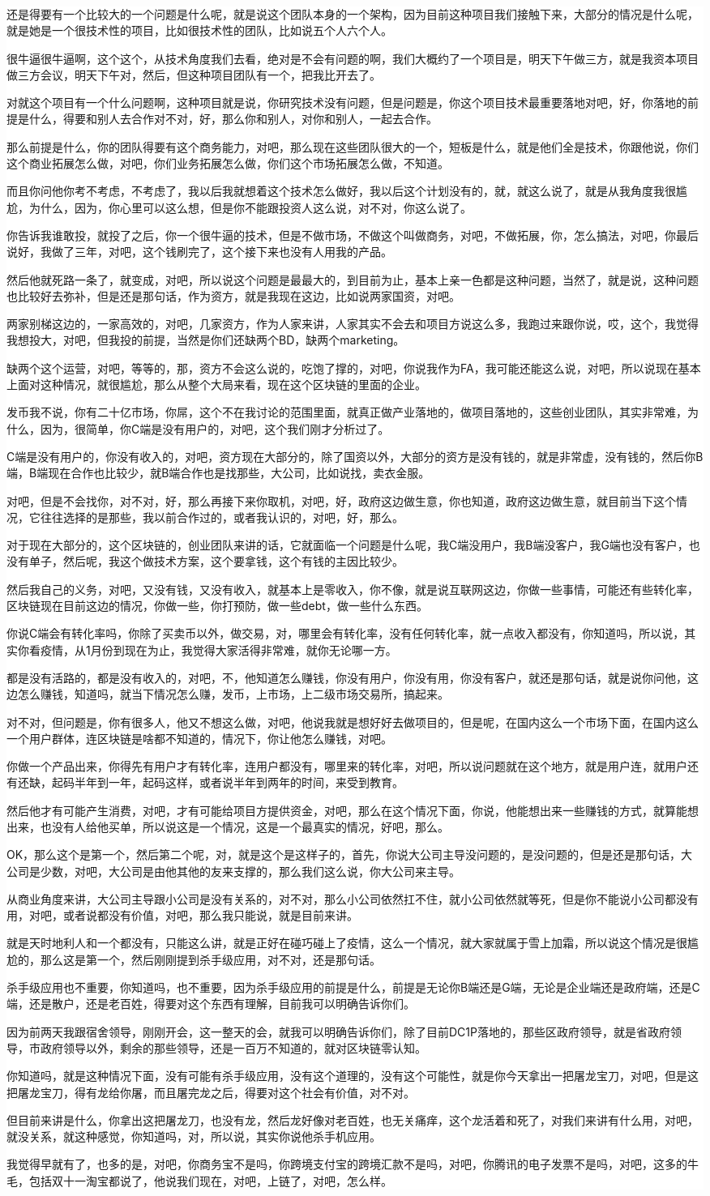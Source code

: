还是得要有一个比较大的一个问题是什么呢，就是说这个团队本身的一个架构，因为目前这种项目我们接触下来，大部分的情况是什么呢，就是她是一个很技术性的项目，比如很技术性的团队，比如说五个人六个人。

很牛逼很牛逼啊，这个这个，从技术角度我们去看，绝对是不会有问题的啊，我们大概约了一个项目是，明天下午做三方，就是我资本项目做三方会议，明天下午对，然后，但这种项目团队有一个，把我比开去了。

对就这个项目有一个什么问题啊，这种项目就是说，你研究技术没有问题，但是问题是，你这个项目技术最重要落地对吧，好，你落地的前提是什么，得要和别人去合作对不对，好，那么你和别人，对你和别人，一起去合作。

那么前提是什么，你的团队得要有这个商务能力，对吧，那么现在这些团队很大的一个，短板是什么，就是他们全是技术，你跟他说，你们这个商业拓展怎么做，对吧，你们业务拓展怎么做，你们这个市场拓展怎么做，不知道。

而且你问他你考不考虑，不考虑了，我以后我就想着这个技术怎么做好，我以后这个计划没有的，就，就这么说了，就是从我角度我很尴尬，为什么，因为，你心里可以这么想，但是你不能跟投资人这么说，对不对，你这么说了。

你告诉我谁敢投，就投了之后，你一个很牛逼的技术，但是不做市场，不做这个叫做商务，对吧，不做拓展，你，怎么搞法，对吧，你最后说好，我做了三年，对吧，这个钱刷完了，这个接下来也没有人用我的产品。

然后他就死路一条了，就变成，对吧，所以说这个问题是最最大的，到目前为止，基本上亲一色都是这种问题，当然了，就是说，这种问题也比较好去弥补，但是还是那句话，作为资方，就是我现在这边，比如说两家国资，对吧。

两家别梯这边的，一家高效的，对吧，几家资方，作为人家来讲，人家其实不会去和项目方说这么多，我跑过来跟你说，哎，这个，我觉得我想投大，对吧，但我投的前提，当然是你们还缺两个BD，缺两个marketing。

缺两个这个运营，对吧，等等的，那，资方不会这么说的，吃饱了撑的，对吧，你说我作为FA，我可能还能这么说，对吧，所以说现在基本上面对这种情况，就很尴尬，那么从整个大局来看，现在这个区块链的里面的企业。

发币我不说，你有二十亿市场，你屌，这个不在我讨论的范围里面，就真正做产业落地的，做项目落地的，这些创业团队，其实非常难，为什么，因为，很简单，你C端是没有用户的，对吧，这个我们刚才分析过了。

C端是没有用户的，你没有收入的，对吧，资方现在大部分的，除了国资以外，大部分的资方是没有钱的，就是非常虚，没有钱的，然后你B端，B端现在合作也比较少，就B端合作也是找那些，大公司，比如说找，卖衣金服。

对吧，但是不会找你，对不对，好，那么再接下来你取机，对吧，好，政府这边做生意，你也知道，政府这边做生意，就目前当下这个情况，它往往选择的是那些，我以前合作过的，或者我认识的，对吧，好，那么。

对于现在大部分的，这个区块链的，创业团队来讲的话，它就面临一个问题是什么呢，我C端没用户，我B端没客户，我G端也没有客户，也没有单子，然后呢，我这个做技术方案，这个要拿钱，这个有钱的主因比较少。

然后我自己的义务，对吧，又没有钱，又没有收入，就基本上是零收入，你不像，就是说互联网这边，你做一些事情，可能还有些转化率，区块链现在目前这边的情况，你做一些，你打预防，做一些debt，做一些什么东西。

你说C端会有转化率吗，你除了买卖币以外，做交易，对，哪里会有转化率，没有任何转化率，就一点收入都没有，你知道吗，所以说，其实你看疫情，从1月份到现在为止，我觉得大家活得非常难，就你无论哪一方。

都是没有活路的，都是没有收入的，对吧，不，他知道怎么赚钱，你没有用户，你没有用，你没有客户，就还是那句话，就是说你问他，这边怎么赚钱，知道吗，就当下情况怎么赚，发币，上市场，上二级市场交易所，搞起来。

对不对，但问题是，你有很多人，他又不想这么做，对吧，他说我就是想好好去做项目的，但是呢，在国内这么一个市场下面，在国内这么一个用户群体，连区块链是啥都不知道的，情况下，你让他怎么赚钱，对吧。

你做一个产品出来，你得先有用户才有转化率，连用户都没有，哪里来的转化率，对吧，所以说问题就在这个地方，就是用户连，就用户还有还缺，起码半年到一年，起码这样，或者说半年到两年的时间，来受到教育。

然后他才有可能产生消费，对吧，才有可能给项目方提供资金，对吧，那么在这个情况下面，你说，他能想出来一些赚钱的方式，就算能想出来，也没有人给他买单，所以说这是一个情况，这是一个最真实的情况，好吧，那么。

OK，那么这个是第一个，然后第二个呢，对，就是这个是这样子的，首先，你说大公司主导没问题的，是没问题的，但是还是那句话，大公司是少数，对吧，大公司是由他其他的友来支撑的，那么我们这么说，你大公司来主导。

从商业角度来讲，大公司主导跟小公司是没有关系的，对不对，那么小公司依然扛不住，就小公司依然就等死，但是你不能说小公司都没有用，对吧，或者说都没有价值，对吧，那么我只能说，就是目前来讲。

就是天时地利人和一个都没有，只能这么讲，就是正好在碰巧碰上了疫情，这么一个情况，就大家就属于雪上加霜，所以说这个情况是很尴尬的，那么这是第一个，然后刚刚提到杀手级应用，对不对，还是那句话。

杀手级应用也不重要，你知道吗，也不重要，因为杀手级应用的前提是什么，前提是无论你B端还是G端，无论是企业端还是政府端，还是C端，还是散户，还是老百姓，得要对这个东西有理解，目前我可以明确告诉你们。

因为前两天我跟宿舍领导，刚刚开会，这一整天的会，就我可以明确告诉你们，除了目前DC1P落地的，那些区政府领导，就是省政府领导，市政府领导以外，剩余的那些领导，还是一百万不知道的，就对区块链零认知。

你知道吗，就是这种情况下面，没有可能有杀手级应用，没有这个道理的，没有这个可能性，就是你今天拿出一把屠龙宝刀，对吧，但是这把屠龙宝刀，得有龙给你屠，而且屠完龙之后，得要对这个社会有价值，对不对。

但目前来讲是什么，你拿出这把屠龙刀，也没有龙，然后龙好像对老百姓，也无关痛痒，这个龙活着和死了，对我们来讲有什么用，对吧，就没关系，就这种感觉，你知道吗，对，所以说，其实你说他杀手机应用。

我觉得早就有了，也多的是，对吧，你商务宝不是吗，你跨境支付宝的跨境汇款不是吗，对吧，你腾讯的电子发票不是吗，对吧，这多的牛毛，包括双十一淘宝都说了，他说我们现在，对吧，上链了，对吧，怎么样。
